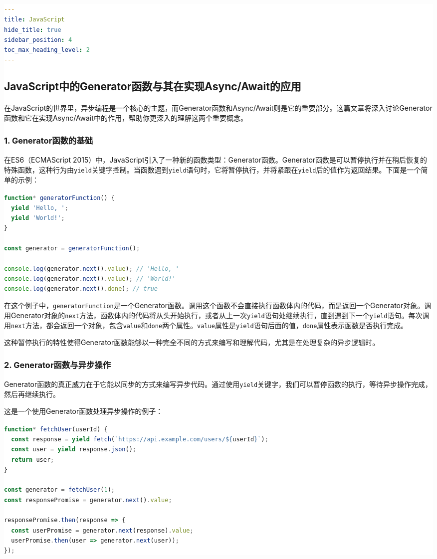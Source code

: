 ```yaml
---
title: JavaScript
hide_title: true
sidebar_position: 4
toc_max_heading_level: 2
---
```


##  JavaScript中的Generator函数与其在实现Async/Await的应用


在JavaScript的世界里，异步编程是一个核心的主题，而Generator函数和Async/Await则是它的重要部分。这篇文章将深入讨论Generator函数和它在实现Async/Await中的作用，帮助你更深入的理解这两个重要概念。

###  1. Generator函数的基础

在ES6（ECMAScript 2015）中，JavaScript引入了一种新的函数类型：Generator函数。Generator函数是可以暂停执行并在稍后恢复的特殊函数，这种行为由`yield`关键字控制。当函数遇到`yield`语句时，它将暂停执行，并将紧跟在`yield`后的值作为返回结果。下面是一个简单的示例：

```javascript
function* generatorFunction() {
  yield 'Hello, ';
  yield 'World!';
}

const generator = generatorFunction();

console.log(generator.next().value); // 'Hello, '
console.log(generator.next().value); // 'World!'
console.log(generator.next().done); // true
```

在这个例子中，`generatorFunction`是一个Generator函数。调用这个函数不会直接执行函数体内的代码，而是返回一个Generator对象。调用Generator对象的`next`方法，函数体内的代码将从头开始执行，或者从上一次`yield`语句处继续执行，直到遇到下一个`yield`语句。每次调用`next`方法，都会返回一个对象，包含`value`和`done`两个属性。`value`属性是`yield`语句后面的值，`done`属性表示函数是否执行完成。

这种暂停执行的特性使得Generator函数能够以一种完全不同的方式来编写和理解代码，尤其是在处理复杂的异步逻辑时。

###  2. Generator函数与异步操作

Generator函数的真正威力在于它能以同步的方式来编写异步代码。通过使用`yield`关键字，我们可以暂停函数的执行，等待异步操作完成，然后再继续执行。

这是一个使用Generator函数处理异步操作的例子：

```javascript
function* fetchUser(userId) {
  const response = yield fetch(`https://api.example.com/users/${userId}`);
  const user = yield response.json();
  return user;
}

const generator = fetchUser(1);
const responsePromise = generator.next().value;

responsePromise.then(response => {
  const userPromise = generator.next(response).value;
  userPromise.then(user => generator.next(user));
});
```
